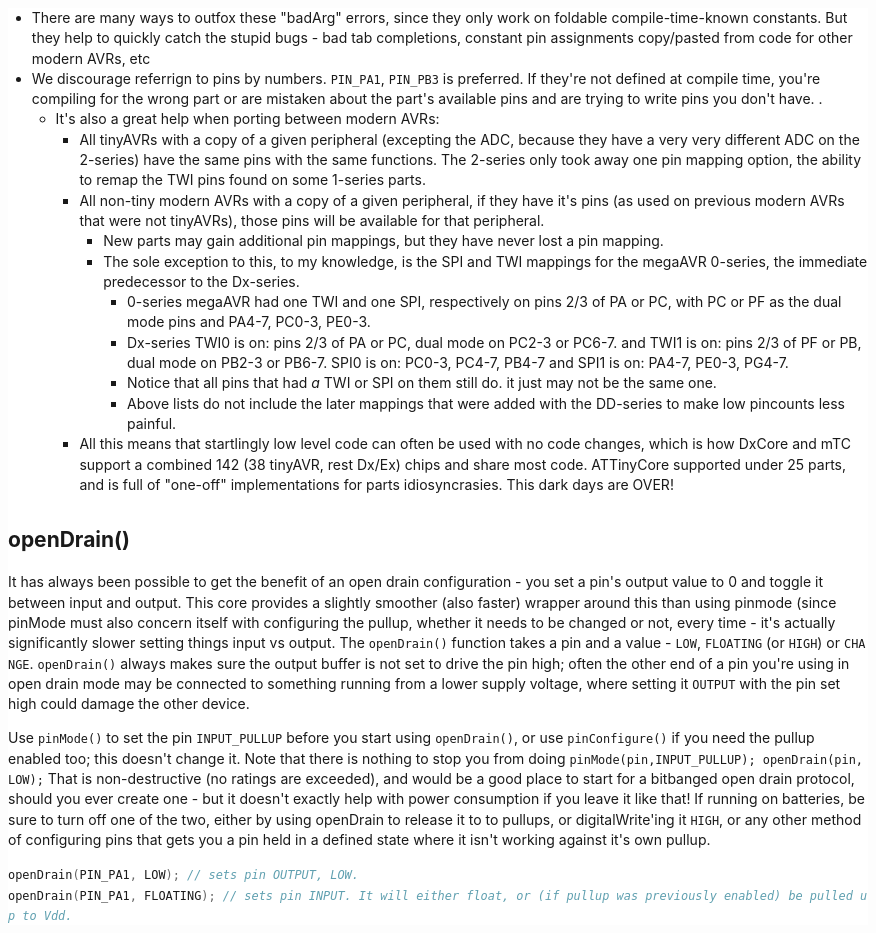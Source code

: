   * There are many ways to outfox these "badArg" errors, since they only work on foldable compile-time-known constants. But they help to quickly catch the stupid bugs - bad tab completions, constant pin assignments copy/pasted from code for other modern AVRs, etc
* We discourage referrign to pins by numbers. `PIN_PA1`, `PIN_PB3` is preferred. If they're not defined at compile time, you're compiling for the wrong part or are mistaken about the part's available pins and are trying to write pins you don't have. .
  * It's also a great help when porting between modern AVRs:
    * All tinyAVRs with a copy of a given peripheral (excepting the ADC, because they have a very very different ADC on the 2-series) have the same pins with the same functions. The 2-series only took away one pin mapping option, the ability to remap the TWI pins found on some 1-series parts.
    * All non-tiny modern AVRs with a copy of a given peripheral, if they have it's pins (as used on previous modern AVRs that were not tinyAVRs), those pins will be available for that peripheral.
      * New parts may gain additional pin mappings, but they have never lost a pin mapping.
      * The sole exception to this, to my knowledge, is the SPI and TWI mappings for the megaAVR 0-series, the immediate predecessor to the Dx-series.
        * 0-series megaAVR had one TWI and one SPI, respectively on pins 2/3 of PA or PC, with PC or PF as the dual mode pins and PA4-7, PC0-3, PE0-3.
        * Dx-series TWI0 is on: pins 2/3 of PA or PC, dual mode on PC2-3 or PC6-7. and TWI1 is on: pins 2/3 of PF or PB, dual mode on PB2-3 or PB6-7. SPI0 is on: PC0-3, PC4-7, PB4-7 and SPI1 is on: PA4-7, PE0-3, PG4-7.
        * Notice that all pins that had *a* TWI or SPI on them still do. it just may not be the same one.
        * Above lists do not include the later mappings that were added with the DD-series to make low pincounts less painful.
    * All this means that startlingly low level code can often be used with no code changes, which is how DxCore and mTC support a combined 142 (38 tinyAVR, rest Dx/Ex) chips and share most code. ATTinyCore supported under 25 parts, and is full of "one-off" implementations for parts idiosyncrasies. This dark days are OVER!

## openDrain()
It has always been possible to get the benefit of an open drain configuration - you set a pin's output value to 0 and toggle it between input and output. This core provides a slightly smoother (also faster) wrapper around this than using pinmode (since pinMode must also concern itself with configuring the pullup, whether it needs to be changed or not, every time - it's actually significantly slower setting things input vs output. The `openDrain()` function takes a pin and a value - `LOW`, `FLOATING` (or `HIGH`) or `CHANGE`. ``openDrain()`` always makes sure the output buffer is not set to drive the pin high; often the other end of a pin you're using in open drain mode may be connected to something running from a lower supply voltage, where setting it `OUTPUT` with the pin set high could damage the other device.

Use `pinMode()` to set the pin `INPUT_PULLUP` before you start using `openDrain()`, or use `pinConfigure()` if you need the pullup enabled too; this doesn't change it. Note that there is nothing to stop you from doing `pinMode(pin,INPUT_PULLUP); openDrain(pin, LOW);` That is non-destructive (no ratings are exceeded), and would be a good place to start for a bitbanged open drain protocol, should you ever create one - but it doesn't exactly help with power consumption if you leave it like that! If running on batteries, be sure to turn off one of the two, either by using openDrain to release it to to pullups, or digitalWrite'ing it `HIGH`, or any other method of configuring pins that gets you a pin held in a defined state where it isn't working against it's own pullup.

```c++
openDrain(PIN_PA1, LOW); // sets pin OUTPUT, LOW.
openDrain(PIN_PA1, FLOATING); // sets pin INPUT. It will either float, or (if pullup was previously enabled) be pulled up to Vdd.
```
